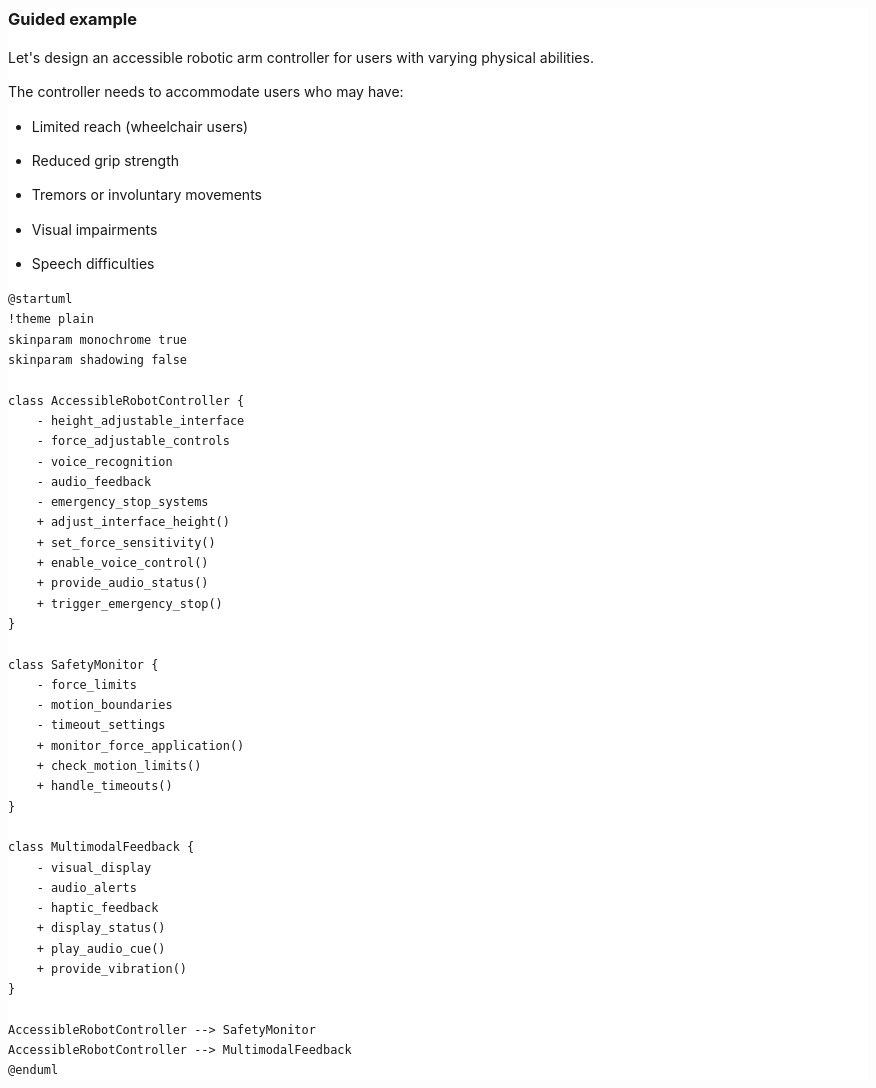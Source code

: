 ### Guided example

Let's design an accessible robotic arm controller for users with varying physical abilities.

The controller needs to accommodate users who may have:

- Limited reach (wheelchair users)

- Reduced grip strength

- Tremors or involuntary movements

- Visual impairments

- Speech difficulties

```kroki-plantuml
@startuml
!theme plain
skinparam monochrome true
skinparam shadowing false

class AccessibleRobotController {
    - height_adjustable_interface
    - force_adjustable_controls
    - voice_recognition
    - audio_feedback
    - emergency_stop_systems
    + adjust_interface_height()
    + set_force_sensitivity()
    + enable_voice_control()
    + provide_audio_status()
    + trigger_emergency_stop()
}

class SafetyMonitor {
    - force_limits
    - motion_boundaries
    - timeout_settings
    + monitor_force_application()
    + check_motion_limits()
    + handle_timeouts()
}

class MultimodalFeedback {
    - visual_display
    - audio_alerts
    - haptic_feedback
    + display_status()
    + play_audio_cue()
    + provide_vibration()
}

AccessibleRobotController --> SafetyMonitor
AccessibleRobotController --> MultimodalFeedback
@enduml
```
